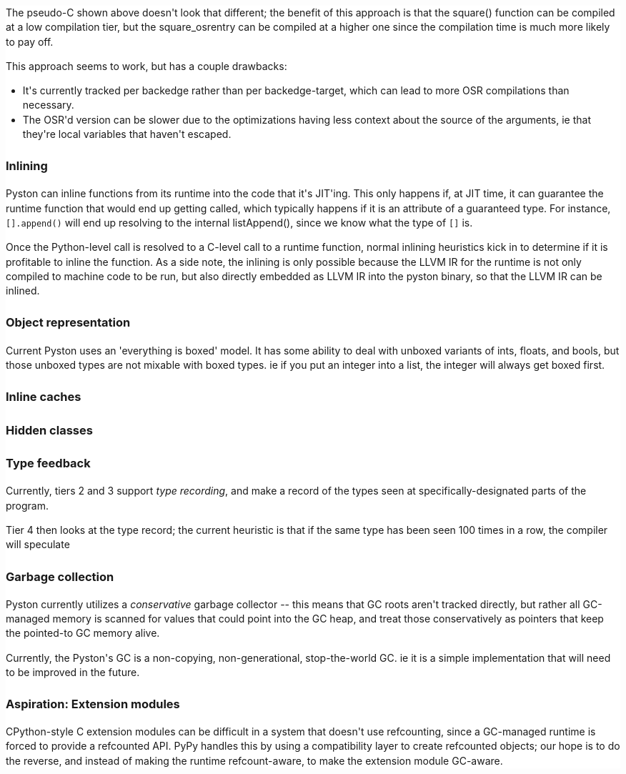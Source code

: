 The pseudo-C shown above doesn't look that different; the benefit of this approach is that the square() function can be compiled at a low compilation tier, but the square_osrentry can be compiled at a higher one since the compilation time is much more likely to pay off.

This approach seems to work, but has a couple drawbacks:
- It's currently tracked per backedge rather than per backedge-target, which can lead to more OSR compilations than necessary.
- The OSR'd version can be slower due to the optimizations having less context about the source of the arguments, ie that they're local variables that haven't escaped.

### Inlining

Pyston can inline functions from its runtime into the code that it's JIT'ing.  This only happens if, at JIT time, it can guarantee the runtime function that would end up getting called, which typically happens if it is an attribute of a guaranteed type.  For instance, `[].append()` will end up resolving to the internal listAppend(), since we know what the type of `[]` is.

Once the Python-level call is resolved to a C-level call to a runtime function, normal inlining heuristics kick in to determine if it is profitable to inline the function.  As a side note, the inlining is only possible because the LLVM IR for the runtime is not only compiled to machine code to be run, but also directly embedded as LLVM IR into the pyston binary, so that the LLVM IR can be inlined.

### Object representation

Current Pyston uses an 'everything is boxed' model.  It has some ability to deal with unboxed variants of ints, floats, and bools, but those unboxed types are not mixable with boxed types.  ie if you put an integer into a list, the integer will always get boxed first.

### Inline caches

### Hidden classes

### Type feedback

Currently, tiers 2 and 3 support *type recording*, and make a record of the types seen at specifically-designated parts of the program.

Tier 4 then looks at the type record; the current heuristic is that if the same type has been seen 100 times in a row, the compiler will speculate

### Garbage collection

Pyston currently utilizes a *conservative* garbage collector -- this means that GC roots aren't tracked directly, but rather all GC-managed memory is scanned for values that could point into the GC heap, and treat those conservatively as pointers that keep the pointed-to GC memory alive.

Currently, the Pyston's GC is a non-copying, non-generational, stop-the-world GC.  ie it is a simple implementation that will need to be improved in the future.

### Aspiration: Extension modules

CPython-style C extension modules can be difficult in a system that doesn't use refcounting, since a GC-managed runtime is forced to provide a refcounted API.  PyPy handles this by using a compatibility layer to create refcounted objects; our hope is to do the reverse, and instead of making the runtime refcount-aware, to make the extension module GC-aware.
